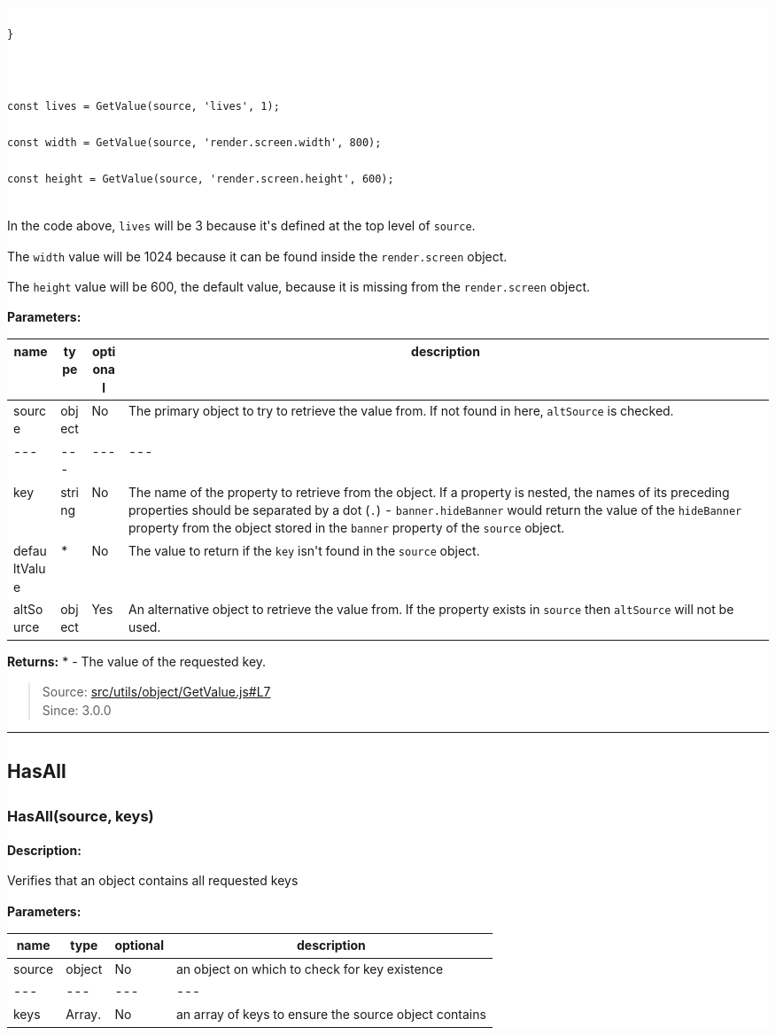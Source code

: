 ```

}



const lives = GetValue(source, 'lives', 1);

const width = GetValue(source, 'render.screen.width', 800);

const height = GetValue(source, 'render.screen.height', 600);


```

In the code above, `lives` will be 3 because it's defined at the top level of `source`.

The `width` value will be 1024 because it can be found inside the `render.screen` object.

The `height` value will be 600, the default value, because it is missing from the `render.screen` object.

**Parameters:**

| name | type | optional | description |
| --- | --- | --- | --- |
| source | object | No | The primary object to try to retrieve the value from. If not found in here, `altSource` is checked. |
| --- | --- | --- | --- |
| key | string | No | The name of the property to retrieve from the object. If a property is nested, the names of its preceding properties should be separated by a dot (`.`) - `banner.hideBanner` would return the value of the `hideBanner` property from the object stored in the `banner` property of the `source` object. |
| defaultValue | \* | No | The value to return if the `key` isn't found in the `source` object. |
| altSource | object | Yes | An alternative object to retrieve the value from. If the property exists in `source` then `altSource` will not be used. |

**Returns:** \* - The value of the requested key.

> Source: [src/utils/object/GetValue.js#L7](https://github.com/phaserjs/phaser/blob/v3.87.0/src/utils/object/GetValue.js#L7)  
> Since: 3.0.0

---

## HasAll

### <static> HasAll(source, keys)

**Description:**

Verifies that an object contains all requested keys

**Parameters:**

| name | type | optional | description |
| --- | --- | --- | --- |
| source | object | No | an object on which to check for key existence |
| --- | --- | --- | --- |
| keys | Array.<string> | No | an array of keys to ensure the source object contains |
